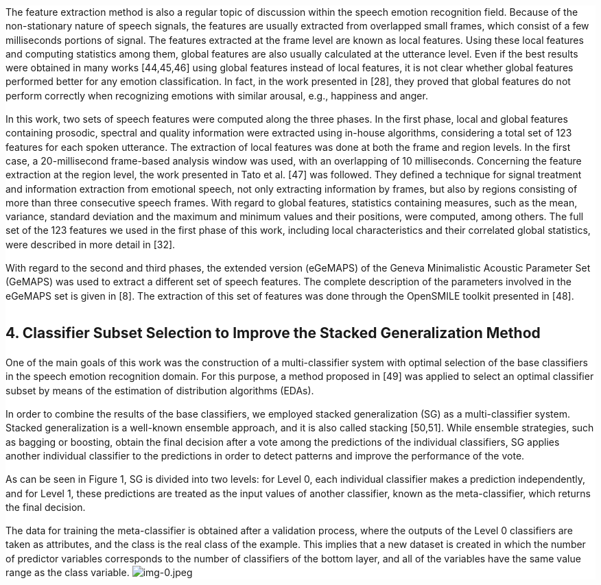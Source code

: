 The feature extraction method is also a regular topic of discussion within the speech emotion recognition field. Because of the non-stationary nature of speech signals, the features are usually extracted from overlapped small frames, which consist of a few milliseconds portions of signal. The features extracted at the frame level are known as local features. Using these local features and computing statistics among them, global features are also usually calculated at the utterance level. Even if the best results were obtained in many works [44,45,46] using global features instead of local features, it is not clear whether global features performed better for any emotion classification. In fact, in the work presented in [28], they proved that global features do not perform correctly when recognizing emotions with similar arousal, e.g., happiness and anger.

In this work, two sets of speech features were computed along the three phases. In the first phase, local and global features containing prosodic, spectral and quality information were extracted using in-house algorithms, considering a total set of 123 features for each spoken utterance. The extraction of local features was done at both the frame and region levels. In the first case, a 20-millisecond frame-based analysis window was used, with an overlapping of 10 milliseconds. Concerning the feature extraction at the region level, the work presented in Tato et al. [47] was followed. They defined a technique for signal treatment and information extraction from emotional speech, not only extracting information by frames, but also by regions consisting of more than three consecutive speech frames. With regard to global features, statistics containing measures, such as the mean, variance, standard deviation and the maximum and minimum values and their positions, were computed, among others. The full set of the 123 features we used in the first phase of this work, including local characteristics and their correlated global statistics, were described in more detail in [32].

With regard to the second and third phases, the extended version (eGeMAPS) of the Geneva Minimalistic Acoustic Parameter Set (GeMAPS) was used to extract a different set of speech features. The complete description of the parameters involved in the eGeMAPS set is given in [8]. The extraction of this set of features was done through the OpenSMILE toolkit presented in [48].

## 4. Classifier Subset Selection to Improve the Stacked Generalization Method

One of the main goals of this work was the construction of a multi-classifier system with optimal selection of the base classifiers in the speech emotion recognition domain. For this purpose, a method proposed in [49] was applied to select an optimal classifier subset by means of the estimation of distribution algorithms (EDAs).

In order to combine the results of the base classifiers, we employed stacked generalization (SG) as a multi-classifier system. Stacked generalization is a well-known ensemble approach, and it is also called stacking [50,51]. While ensemble strategies, such as bagging or boosting, obtain the final decision after a vote among the predictions of the individual classifiers, SG applies another individual classifier to the predictions in order to detect patterns and improve the performance of the vote.

As can be seen in Figure 1, SG is divided into two levels: for Level 0, each individual classifier makes a prediction independently, and for Level 1, these predictions are treated as the input values of another classifier, known as the meta-classifier, which returns the final decision.

The data for training the meta-classifier is obtained after a validation process, where the outputs of the Level 0 classifiers are taken as attributes, and the class is the real class of the example. This implies that a new dataset is created in which the number of predictor variables corresponds to the number of classifiers of the bottom layer, and all of the variables have the same value range as the class variable.
![img-0.jpeg](img-0.jpeg)
